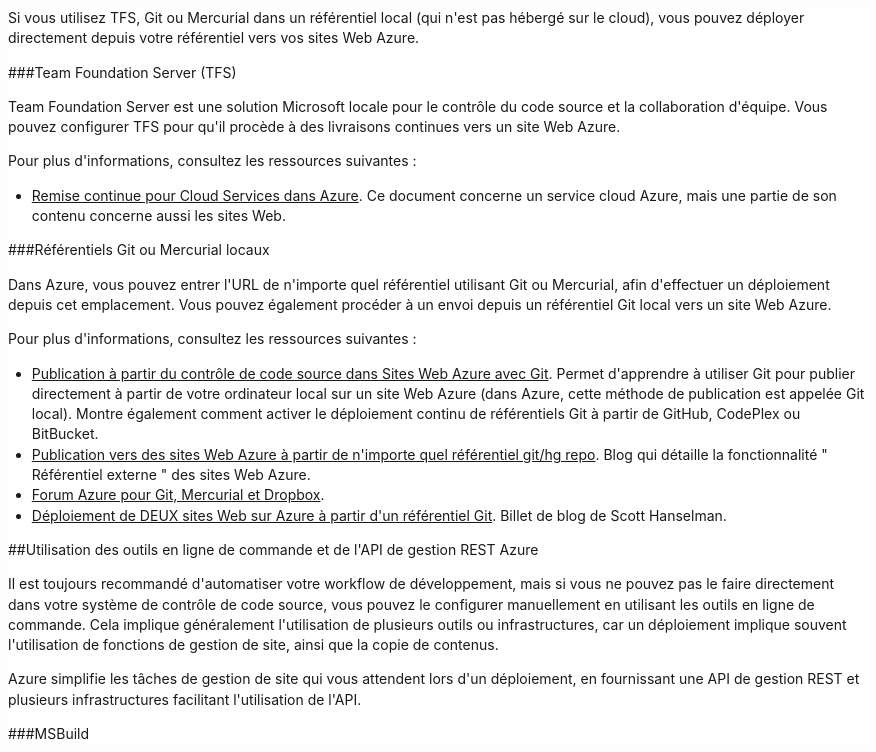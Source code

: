 Si vous utilisez TFS, Git ou Mercurial dans un référentiel local (qui n'est pas hébergé sur le cloud), vous pouvez déployer directement depuis votre référentiel vers vos sites Web Azure.

###<a name="tfs"></a>Team Foundation Server (TFS)

Team Foundation Server est une solution Microsoft locale pour le contrôle du code source et la collaboration d'équipe. Vous pouvez configurer TFS pour qu'il procède à des livraisons continues vers un site Web Azure.

Pour plus d'informations, consultez les ressources suivantes :

* [Remise continue pour Cloud Services dans Azure](../cloud-services-dotnet-continuous-delivery/). Ce document concerne un service cloud Azure, mais une partie de son contenu concerne aussi les sites Web.

###<a name="gitmercurial"></a>Référentiels Git ou Mercurial locaux

Dans Azure, vous pouvez entrer l'URL de n'importe quel référentiel utilisant Git ou Mercurial, afin d'effectuer un déploiement depuis cet emplacement. Vous pouvez également procéder à un envoi depuis un référentiel Git local vers un site Web Azure. 

Pour plus d'informations, consultez les ressources suivantes :

* [Publication à partir du contrôle de code source dans Sites Web Azure avec Git](../web-sites-publish-source-control/). Permet d'apprendre à utiliser Git pour publier directement à partir de votre ordinateur local sur un site Web Azure (dans Azure, cette méthode de publication est appelée Git local). Montre également comment activer le déploiement continu de référentiels Git à partir de GitHub, CodePlex ou BitBucket.
* [Publication vers des sites Web Azure à partir de n'importe quel référentiel git/hg repo](http://blog.davidebbo.com/2013/04/publishing-to-azure-web-sites-from-any.html). Blog qui détaille la fonctionnalité " Référentiel externe " des sites Web Azure.
* [Forum Azure pour Git, Mercurial et Dropbox](http://social.msdn.microsoft.com/Forums/windowsazure/en-US/home?forum=azuregit).
* [Déploiement de DEUX sites Web sur Azure à partir d'un référentiel Git](http://www.hanselman.com/blog/DeployingTWOWebsitesToWindowsAzureFromOneGitRepository.aspx). Billet de blog de Scott Hanselman.











##<a name="commandline"></a>Utilisation des outils en ligne de commande et de l'API de gestion REST Azure

Il est toujours recommandé d'automatiser votre workflow de développement, mais si vous ne pouvez pas le faire directement dans votre système de contrôle de code source, vous pouvez le configurer manuellement en utilisant les outils en ligne de commande. Cela implique généralement l'utilisation de plusieurs outils ou infrastructures, car un déploiement implique souvent l'utilisation de fonctions de gestion de site, ainsi que la copie de contenus.

Azure simplifie les tâches de gestion de site qui vous attendent lors d'un déploiement, en fournissant une API de gestion REST et plusieurs infrastructures facilitant l'utilisation de l'API.

###<a name=msbuild></a>MSBuild

